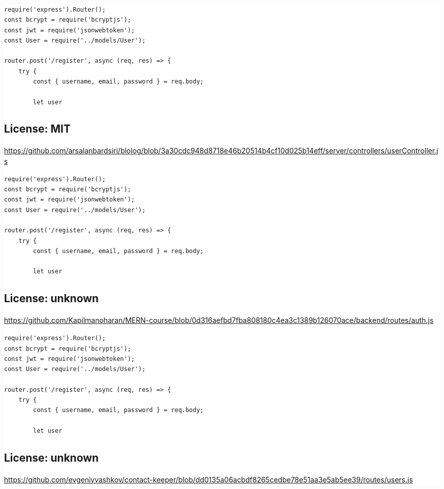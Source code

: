 ```
require('express').Router();
const bcrypt = require('bcryptjs');
const jwt = require('jsonwebtoken');
const User = require('../models/User');

router.post('/register', async (req, res) => {
    try {
        const { username, email, password } = req.body;

        let user
```


## License: MIT
https://github.com/arsalanbardsiri/blolog/blob/3a30cdc948d8718e46b20514b4cf10d025b14eff/server/controllers/userController.js

```
require('express').Router();
const bcrypt = require('bcryptjs');
const jwt = require('jsonwebtoken');
const User = require('../models/User');

router.post('/register', async (req, res) => {
    try {
        const { username, email, password } = req.body;

        let user
```


## License: unknown
https://github.com/Kapilmanoharan/MERN-course/blob/0d316aefbd7fba808180c4ea3c1389b126070ace/backend/routes/auth.js

```
require('express').Router();
const bcrypt = require('bcryptjs');
const jwt = require('jsonwebtoken');
const User = require('../models/User');

router.post('/register', async (req, res) => {
    try {
        const { username, email, password } = req.body;

        let user
```


## License: unknown
https://github.com/evgeniyvashkov/contact-keeper/blob/dd0135a06acbdf8265cedbe78e51aa3e5ab5ee39/routes/users.js
